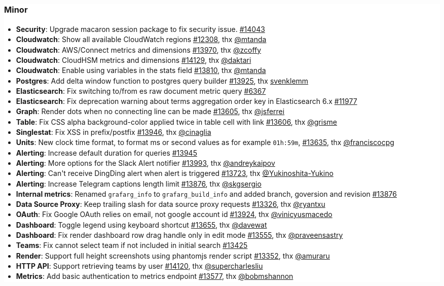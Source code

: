 ### Minor

- **Security**: Upgrade macaron session package to fix security issue. [#14043](https://github.com/famarker/grafarg/pull/14043)
- **Cloudwatch**: Show all available CloudWatch regions [#12308](https://github.com/famarker/grafarg/issues/12308), thx [@mtanda](https://github.com/mtanda)
- **Cloudwatch**: AWS/Connect metrics and dimensions [#13970](https://github.com/famarker/grafarg/pull/13970), thx [@zcoffy](https://github.com/zcoffy)
- **Cloudwatch**: CloudHSM metrics and dimensions [#14129](https://github.com/famarker/grafarg/pull/14129), thx [@daktari](https://github.com/daktari)
- **Cloudwatch**: Enable using variables in the stats field [#13810](https://github.com/famarker/grafarg/issues/13810), thx [@mtanda](https://github.com/mtanda)
- **Postgres**: Add delta window function to postgres query builder [#13925](https://github.com/famarker/grafarg/issues/13925), thx [svenklemm](https://github.com/svenklemm)
- **Elasticsearch**: Fix switching to/from es raw document metric query [#6367](https://github.com/famarker/grafarg/issues/6367)
- **Elasticsearch**: Fix deprecation warning about terms aggregation order key in Elasticsearch 6.x [#11977](https://github.com/famarker/grafarg/issues/11977)
- **Graph**: Render dots when no connecting line can be made [#13605](https://github.com/famarker/grafarg/issues/13605), thx [@jsferrei](https://github.com/jsferrei)
- **Table**: Fix CSS alpha background-color applied twice in table cell with link [#13606](https://github.com/famarker/grafarg/issues/13606), thx [@grisme](https://github.com/grisme)
- **Singlestat**: Fix XSS in prefix/postfix [#13946](https://github.com/famarker/grafarg/issues/13946), thx [@cinaglia](https://github.com/cinaglia)
- **Units**: New clock time format, to format ms or second values as for example `01h:59m`, [#13635](https://github.com/famarker/grafarg/issues/13635), thx [@franciscocpg](https://github.com/franciscocpg)
- **Alerting**: Increase default duration for queries [#13945](https://github.com/famarker/grafarg/pull/13945)
- **Alerting**: More options for the Slack Alert notifier [#13993](https://github.com/famarker/grafarg/issues/13993), thx [@andreykaipov](https://github.com/andreykaipov)
- **Alerting**: Can't receive DingDing alert when alert is triggered [#13723](https://github.com/famarker/grafarg/issues/13723), thx [@Yukinoshita-Yukino](https://github.com/Yukinoshita-Yukino)
- **Alerting**: Increase Telegram captions length limit [#13876](https://github.com/famarker/grafarg/pull/13876), thx [@skgsergio](https://github.com/skgsergio)
- **Internal metrics**: Renamed `grafarg_info` to `grafarg_build_info` and added branch, goversion and revision [#13876](https://github.com/famarker/grafarg/pull/13876)
- **Data Source Proxy**: Keep trailing slash for data source proxy requests [#13326](https://github.com/famarker/grafarg/pull/13326), thx [@ryantxu](https://github.com/ryantxu)
- **OAuth**: Fix Google OAuth relies on email, not google account id [#13924](https://github.com/famarker/grafarg/issues/13924), thx [@vinicyusmacedo](https://github.com/vinicyusmacedo)
- **Dashboard**: Toggle legend using keyboard shortcut [#13655](https://github.com/famarker/grafarg/issues/13655), thx [@davewat](https://github.com/davewat)
- **Dashboard**: Fix render dashboard row drag handle only in edit mode [#13555](https://github.com/famarker/grafarg/issues/13555), thx [@praveensastry](https://github.com/praveensastry)
- **Teams**: Fix cannot select team if not included in initial search [#13425](https://github.com/famarker/grafarg/issues/13425)
- **Render**: Support full height screenshots using phantomjs render script [#13352](https://github.com/famarker/grafarg/pull/13352), thx [@amuraru](https://github.com/amuraru)
- **HTTP API**: Support retrieving teams by user [#14120](https://github.com/famarker/grafarg/pull/14120), thx [@supercharlesliu](https://github.com/supercharlesliu)
- **Metrics**: Add basic authentication to metrics endpoint [#13577](https://github.com/famarker/grafarg/issues/13577), thx [@bobmshannon](https://github.com/bobmshannon)
